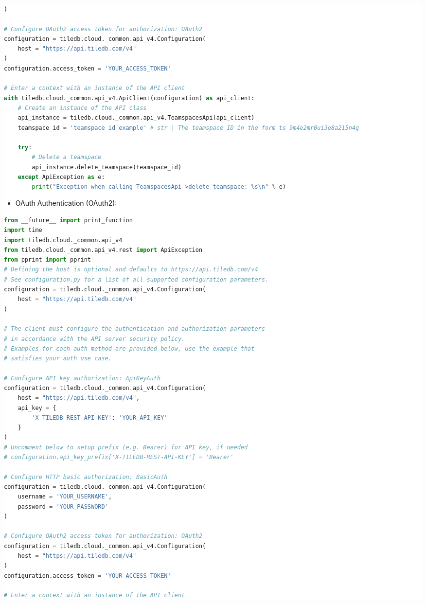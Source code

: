```python
)

# Configure OAuth2 access token for authorization: OAuth2
configuration = tiledb.cloud._common.api_v4.Configuration(
    host = "https://api.tiledb.com/v4"
)
configuration.access_token = 'YOUR_ACCESS_TOKEN'

# Enter a context with an instance of the API client
with tiledb.cloud._common.api_v4.ApiClient(configuration) as api_client:
    # Create an instance of the API class
    api_instance = tiledb.cloud._common.api_v4.TeamspacesApi(api_client)
    teamspace_id = 'teamspace_id_example' # str | The teamspace ID in the form ts_9m4e2mr0ui3e8a215n4g

    try:
        # Delete a teamspace
        api_instance.delete_teamspace(teamspace_id)
    except ApiException as e:
        print("Exception when calling TeamspacesApi->delete_teamspace: %s\n" % e)
```

- OAuth Authentication (OAuth2):

```python
from __future__ import print_function
import time
import tiledb.cloud._common.api_v4
from tiledb.cloud._common.api_v4.rest import ApiException
from pprint import pprint
# Defining the host is optional and defaults to https://api.tiledb.com/v4
# See configuration.py for a list of all supported configuration parameters.
configuration = tiledb.cloud._common.api_v4.Configuration(
    host = "https://api.tiledb.com/v4"
)

# The client must configure the authentication and authorization parameters
# in accordance with the API server security policy.
# Examples for each auth method are provided below, use the example that
# satisfies your auth use case.

# Configure API key authorization: ApiKeyAuth
configuration = tiledb.cloud._common.api_v4.Configuration(
    host = "https://api.tiledb.com/v4",
    api_key = {
        'X-TILEDB-REST-API-KEY': 'YOUR_API_KEY'
    }
)
# Uncomment below to setup prefix (e.g. Bearer) for API key, if needed
# configuration.api_key_prefix['X-TILEDB-REST-API-KEY'] = 'Bearer'

# Configure HTTP basic authorization: BasicAuth
configuration = tiledb.cloud._common.api_v4.Configuration(
    username = 'YOUR_USERNAME',
    password = 'YOUR_PASSWORD'
)

# Configure OAuth2 access token for authorization: OAuth2
configuration = tiledb.cloud._common.api_v4.Configuration(
    host = "https://api.tiledb.com/v4"
)
configuration.access_token = 'YOUR_ACCESS_TOKEN'

# Enter a context with an instance of the API client
```